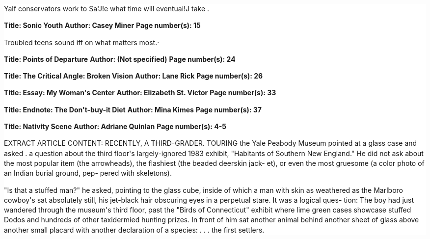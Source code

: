 
Yalf conservators work to Sa'J!e what time will eventuai!J take . 



**Title: Sonic Youth**
**Author: Casey Miner**
**Page number(s): 15**


Troubled teens sound iff on what matters most.· 



**Title: Points of Departure**
**Author: (Not specified)**
**Page number(s): 24**



**Title: The Critical Angle: Broken Vision**
**Author: Lane Rick**
**Page number(s): 26**



**Title: Essay: My Woman's Center**
**Author: Elizabeth St. Victor**
**Page number(s): 33**



**Title: Endnote: The Don't-buy-it Diet**
**Author: Mina Kimes**
**Page number(s): 37**




**Title: Nativity Scene**
**Author: Adriane Quinlan**
**Page number(s): 4-5**

EXTRACT ARTICLE CONTENT:
RECENTLY, A THIRD-GRADER. TOURING 
the Yale Peabody Museum pointed at a 
glass case and asked . a question about 
the third floor's largely-ignored 1983 
exhibit, "Habitants of Southern New 
England." He did not ask about the 
most popular item (the arrowheads), 
the flashiest (the beaded deerskin jack-
et), or even the most gruesome (a color 
photo of an Indian burial ground, pep-
pered with skeletons). 

"Is that a stuffed man?" he asked, 
pointing to the glass cube, inside of 
which a man with skin as weathered as 
the Marlboro cowboy's sat absolutely 
still, his jet-black hair obscuring eyes in 
a perpetual stare. It was a logical ques-
tion: The boy had just wandered 
through the museum's third floor, past 
the "Birds of Connecticut" exhibit 
where lime green cases showcase 
stuffed Dodos and hundreds of other 
taxidermied hunting prizes. In front of 
him sat another animal behind another 
sheet of glass above another small 
placard with another declaration of a 
species: . . . the first settlers. 
